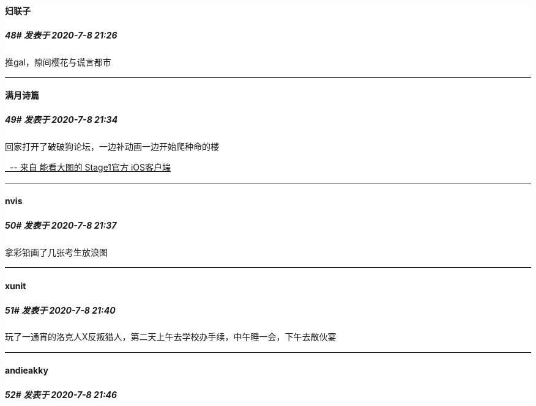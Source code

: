 ####  妇联子  
##### 48#       发表于 2020-7-8 21:26




推gal，隙间樱花与谎言都市







-----

####  满月诗篇  
##### 49#       发表于 2020-7-8 21:34




回家打开了破破狗论坛，一边补动画一边开始爬种命的楼

[  -- 来自 能看大图的 Stage1官方 iOS客户端](https://itunes.apple.com/fi/app/saraba1st/id1221237470?mt=8)







-----

####  nvis  
##### 50#       发表于 2020-7-8 21:37




拿彩铅画了几张考生放浪图







-----

####  xunit  
##### 51#       发表于 2020-7-8 21:40




玩了一通宵的洛克人X反叛猎人，第二天上午去学校办手续，中午睡一会，下午去散伙宴







-----

####  andieakky  
##### 52#       发表于 2020-7-8 21:46
